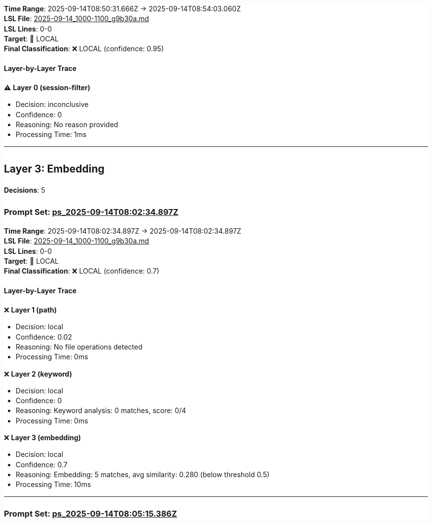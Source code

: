 **Time Range**: 2025-09-14T08:50:31.666Z → 2025-09-14T08:54:03.060Z<br>
**LSL File**: [2025-09-14_1000-1100_g9b30a.md](../../history/2025-09-14_1000-1100_g9b30a.md#ps_2025-09-14T08:50:31.666Z)<br>
**LSL Lines**: 0-0<br>
**Target**: 📍 LOCAL<br>
**Final Classification**: ❌ LOCAL (confidence: 0.95)

#### Layer-by-Layer Trace

⚠️ **Layer 0 (session-filter)**
- Decision: inconclusive
- Confidence: 0
- Reasoning: No reason provided
- Processing Time: 1ms

---

## Layer 3: Embedding

**Decisions**: 5

### Prompt Set: [ps_2025-09-14T08:02:34.897Z](../../history/2025-09-14_1000-1100_g9b30a.md#ps_2025-09-14T08:02:34.897Z)

**Time Range**: 2025-09-14T08:02:34.897Z → 2025-09-14T08:02:34.897Z<br>
**LSL File**: [2025-09-14_1000-1100_g9b30a.md](../../history/2025-09-14_1000-1100_g9b30a.md#ps_2025-09-14T08:02:34.897Z)<br>
**LSL Lines**: 0-0<br>
**Target**: 📍 LOCAL<br>
**Final Classification**: ❌ LOCAL (confidence: 0.7)

#### Layer-by-Layer Trace

❌ **Layer 1 (path)**
- Decision: local
- Confidence: 0.02
- Reasoning: No file operations detected
- Processing Time: 0ms

❌ **Layer 2 (keyword)**
- Decision: local
- Confidence: 0
- Reasoning: Keyword analysis: 0 matches, score: 0/4
- Processing Time: 0ms

❌ **Layer 3 (embedding)**
- Decision: local
- Confidence: 0.7
- Reasoning: Embedding: 5 matches, avg similarity: 0.280 (below threshold 0.5)
- Processing Time: 10ms

---

### Prompt Set: [ps_2025-09-14T08:05:15.386Z](../../history/2025-09-14_1000-1100_g9b30a.md#ps_2025-09-14T08:05:15.386Z)
